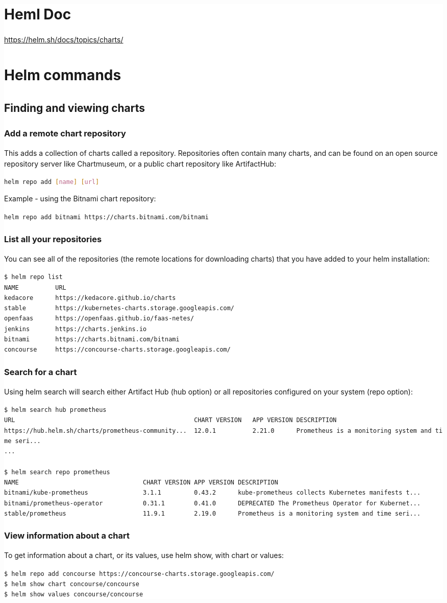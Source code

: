 # Heml Doc
https://helm.sh/docs/topics/charts/

# Helm commands
## Finding and viewing charts

### Add a remote chart repository
This adds a collection of charts called a repository. 
Repositories often contain many charts, and can be found on an open source repository server 
like Chartmuseum, or a public chart repository like ArtifactHub:
```bash
helm repo add [name] [url]
```
Example - using the Bitnami chart repository:
```bash
helm repo add bitnami https://charts.bitnami.com/bitnami
```
### List all your repositories
You can see all of the repositories (the remote locations for downloading charts) 
that you have added to your helm installation:
```bash
$ helm repo list
NAME          URL
kedacore      https://kedacore.github.io/charts
stable        https://kubernetes-charts.storage.googleapis.com/
openfaas      https://openfaas.github.io/faas-netes/
jenkins       https://charts.jenkins.io
bitnami       https://charts.bitnami.com/bitnami
concourse     https://concourse-charts.storage.googleapis.com/
```
### Search for a chart
Using helm search will search either Artifact Hub (hub option) or 
all repositories configured on your system (repo option):
```bash
$ helm search hub prometheus
URL                                                 CHART VERSION   APP VERSION DESCRIPTION
https://hub.helm.sh/charts/prometheus-community...  12.0.1          2.21.0      Prometheus is a monitoring system and time seri...
...

$ helm search repo prometheus
NAME                                  CHART VERSION APP VERSION DESCRIPTION
bitnami/kube-prometheus               3.1.1         0.43.2      kube-prometheus collects Kubernetes manifests t...
bitnami/prometheus-operator           0.31.1        0.41.0      DEPRECATED The Prometheus Operator for Kubernet...
stable/prometheus                     11.9.1        2.19.0      Prometheus is a monitoring system and time seri...
```
### View information about a chart
To get information about a chart, or its values, use helm show, with chart or values:
```bash
$ helm repo add concourse https://concourse-charts.storage.googleapis.com/
$ helm show chart concourse/concourse
$ helm show values concourse/concourse
```
